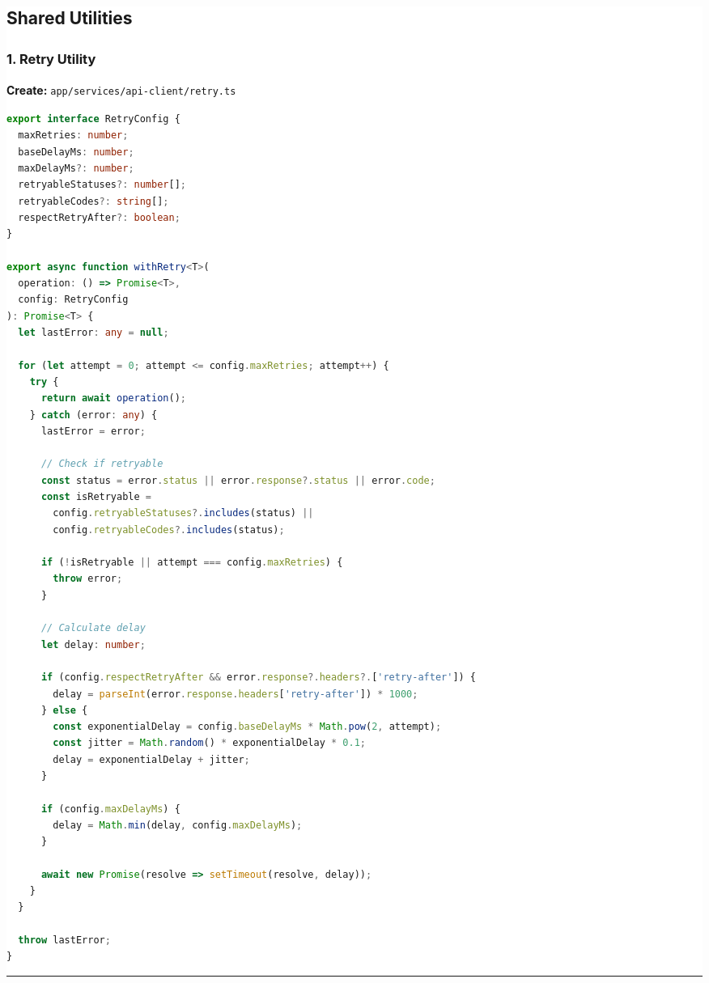 
## Shared Utilities

### 1. Retry Utility

**Create:** `app/services/api-client/retry.ts`

```typescript
export interface RetryConfig {
  maxRetries: number;
  baseDelayMs: number;
  maxDelayMs?: number;
  retryableStatuses?: number[];
  retryableCodes?: string[];
  respectRetryAfter?: boolean;
}

export async function withRetry<T>(
  operation: () => Promise<T>,
  config: RetryConfig
): Promise<T> {
  let lastError: any = null;
  
  for (let attempt = 0; attempt <= config.maxRetries; attempt++) {
    try {
      return await operation();
    } catch (error: any) {
      lastError = error;
      
      // Check if retryable
      const status = error.status || error.response?.status || error.code;
      const isRetryable = 
        config.retryableStatuses?.includes(status) ||
        config.retryableCodes?.includes(status);
      
      if (!isRetryable || attempt === config.maxRetries) {
        throw error;
      }
      
      // Calculate delay
      let delay: number;
      
      if (config.respectRetryAfter && error.response?.headers?.['retry-after']) {
        delay = parseInt(error.response.headers['retry-after']) * 1000;
      } else {
        const exponentialDelay = config.baseDelayMs * Math.pow(2, attempt);
        const jitter = Math.random() * exponentialDelay * 0.1;
        delay = exponentialDelay + jitter;
      }
      
      if (config.maxDelayMs) {
        delay = Math.min(delay, config.maxDelayMs);
      }
      
      await new Promise(resolve => setTimeout(resolve, delay));
    }
  }
  
  throw lastError;
}
```

---